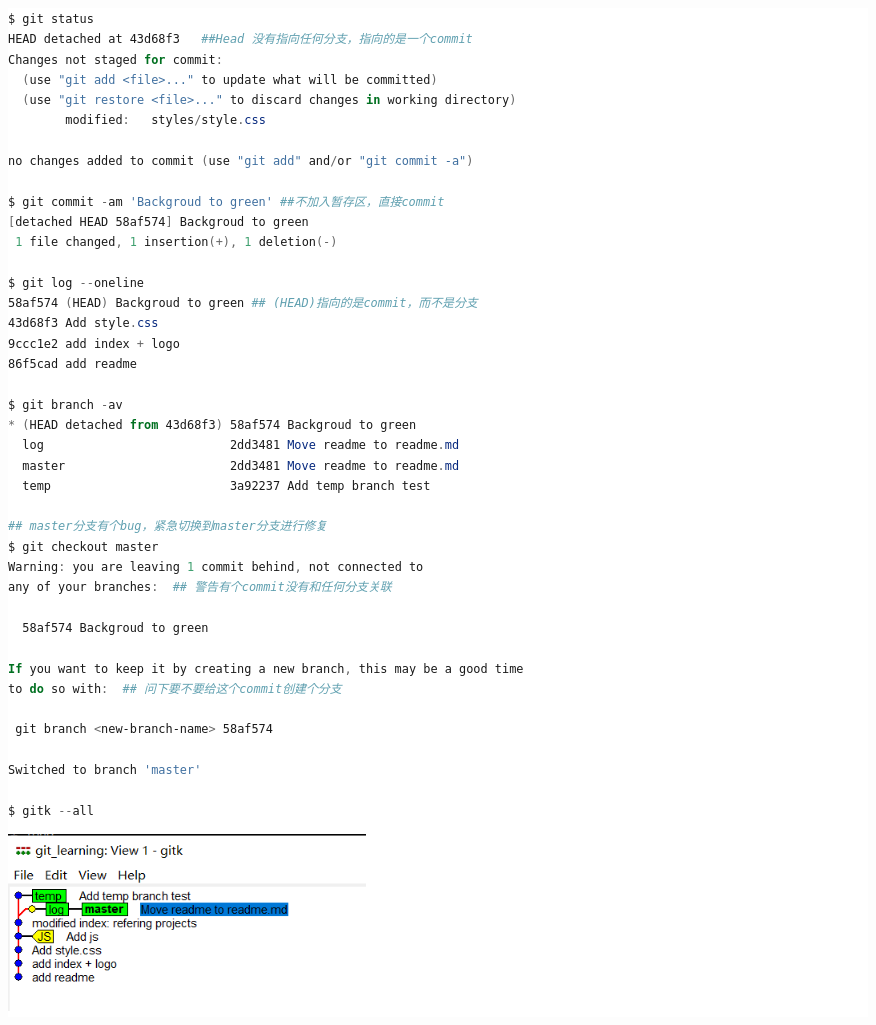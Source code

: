```powershell
$ git status
HEAD detached at 43d68f3   ##Head 没有指向任何分支，指向的是一个commit
Changes not staged for commit:
  (use "git add <file>..." to update what will be committed)
  (use "git restore <file>..." to discard changes in working directory)
        modified:   styles/style.css

no changes added to commit (use "git add" and/or "git commit -a")

$ git commit -am 'Backgroud to green' ##不加入暂存区，直接commit
[detached HEAD 58af574] Backgroud to green
 1 file changed, 1 insertion(+), 1 deletion(-)

$ git log --oneline
58af574 (HEAD) Backgroud to green ## (HEAD)指向的是commit，而不是分支
43d68f3 Add style.css
9ccc1e2 add index + logo
86f5cad add readme

$ git branch -av
* (HEAD detached from 43d68f3) 58af574 Backgroud to green
  log                          2dd3481 Move readme to readme.md
  master                       2dd3481 Move readme to readme.md
  temp                         3a92237 Add temp branch test

## master分支有个bug，紧急切换到master分支进行修复
$ git checkout master
Warning: you are leaving 1 commit behind, not connected to
any of your branches:  ## 警告有个commit没有和任何分支关联

  58af574 Backgroud to green

If you want to keep it by creating a new branch, this may be a good time
to do so with:  ## 问下要不要给这个commit创建个分支

 git branch <new-branch-name> 58af574

Switched to branch 'master'

$ gitk --all

```

<img src="玩转Git三剑客/images/1640698212716.png" alt="1640698212716" style="zoom:80%;" />
